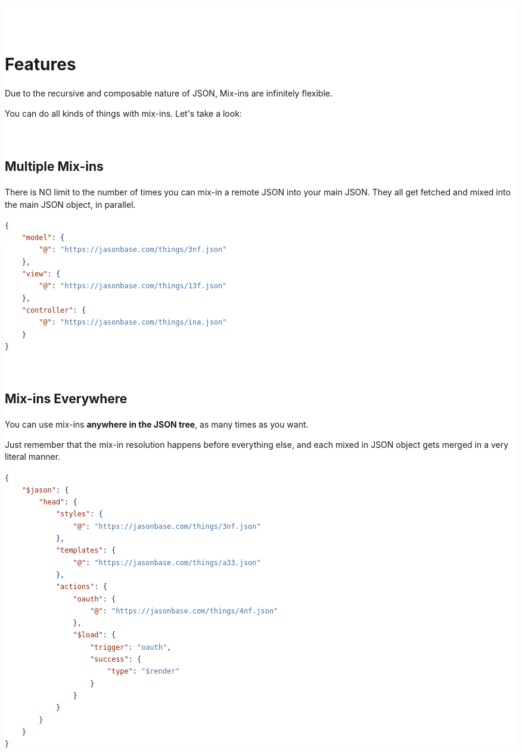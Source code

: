 <br>

<br>

# Features

Due to the recursive and composable nature of JSON, Mix-ins are infinitely flexible.

You can do all kinds of things with mix-ins. Let's take a look:

<br>

## Multiple Mix-ins
There is NO limit to the number of times you can mix-in a remote JSON into your main JSON. They all get fetched and mixed into the main JSON object, in parallel.

```json
{
	"model": {
		"@": "https://jasonbase.com/things/3nf.json"
	},
	"view": {
		"@": "https://jasonbase.com/things/13f.json"
	},
	"controller": {
		"@": "https://jasonbase.com/things/ina.json"
	}
}
```

<br>

## Mix-ins Everywhere

You can use mix-ins **anywhere in the JSON tree**, as many times as you want.

Just remember that the mix-in resolution happens before everything else, and each mixed in JSON object gets merged in a very literal manner.

```json
{
	"$jason": {
		"head": {
			"styles": {
				"@": "https://jasonbase.com/things/3nf.json"
			},
			"templates": {
				"@": "https://jasonbase.com/things/a33.json"
			},
			"actions": {
				"oauth": {
					"@": "https://jasonbase.com/things/4nf.json"
				},
				"$load": {
					"trigger": "oauth",
					"success": {
						"type": "$render"
					}
				}
			}
		}
	}
}
```
